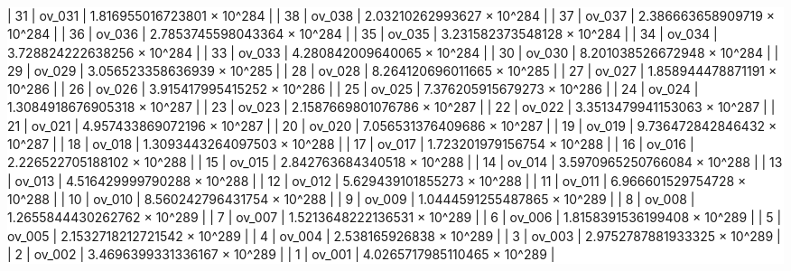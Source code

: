 | 31 | ov_031 | 1.816955016723801 × 10^284 |
| 38 | ov_038 | 2.03210262993627 × 10^284 |
| 37 | ov_037 | 2.386663658909719 × 10^284 |
| 36 | ov_036 | 2.7853745598043364 × 10^284 |
| 35 | ov_035 | 3.231582373548128 × 10^284 |
| 34 | ov_034 | 3.728824222638256 × 10^284 |
| 33 | ov_033 | 4.280842009640065 × 10^284 |
| 30 | ov_030 | 8.201038526672948 × 10^284 |
| 29 | ov_029 | 3.056523358636939 × 10^285 |
| 28 | ov_028 | 8.264120696011665 × 10^285 |
| 27 | ov_027 | 1.858944478871191 × 10^286 |
| 26 | ov_026 | 3.915417995415252 × 10^286 |
| 25 | ov_025 | 7.376205915679273 × 10^286 |
| 24 | ov_024 | 1.3084918676905318 × 10^287 |
| 23 | ov_023 | 2.1587669801076786 × 10^287 |
| 22 | ov_022 | 3.3513479941153063 × 10^287 |
| 21 | ov_021 | 4.957433869072196 × 10^287 |
| 20 | ov_020 | 7.056531376409686 × 10^287 |
| 19 | ov_019 | 9.736472842846432 × 10^287 |
| 18 | ov_018 | 1.3093443264097503 × 10^288 |
| 17 | ov_017 | 1.723201979156754 × 10^288 |
| 16 | ov_016 | 2.226522705188102 × 10^288 |
| 15 | ov_015 | 2.842763684340518 × 10^288 |
| 14 | ov_014 | 3.5970965250766084 × 10^288 |
| 13 | ov_013 | 4.516429999790288 × 10^288 |
| 12 | ov_012 | 5.629439101855273 × 10^288 |
| 11 | ov_011 | 6.966601529754728 × 10^288 |
| 10 | ov_010 | 8.560242796431754 × 10^288 |
| 9 | ov_009 | 1.0444591255487865 × 10^289 |
| 8 | ov_008 | 1.2655844430262762 × 10^289 |
| 7 | ov_007 | 1.5213648222136531 × 10^289 |
| 6 | ov_006 | 1.8158391536199408 × 10^289 |
| 5 | ov_005 | 2.1532718212721542 × 10^289 |
| 4 | ov_004 | 2.538165926838 × 10^289 |
| 3 | ov_003 | 2.9752787881933325 × 10^289 |
| 2 | ov_002 | 3.4696399331336167 × 10^289 |
| 1 | ov_001 | 4.0265717985110465 × 10^289 |

